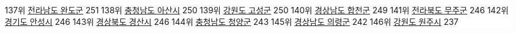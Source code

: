   <tr>
    <td>137위</td>
    <td><a href="/apt/전라남도 완도군 {dong}">전라남도 완도군</a></td>
    <td>251</td>
  </tr>

  <tr>
    <td>138위</td>
    <td><a href="/apt/충청남도 아산시 {dong}">충청남도 아산시</a></td>
    <td>250</td>
  </tr>

  <tr>
    <td>139위</td>
    <td><a href="/apt/강원도 고성군 {dong}">강원도 고성군</a></td>
    <td>250</td>
  </tr>

  <tr>
    <td>140위</td>
    <td><a href="/apt/경상남도 합천군 {dong}">경상남도 합천군</a></td>
    <td>249</td>
  </tr>

  <tr>
    <td>141위</td>
    <td><a href="/apt/전라북도 무주군 {dong}">전라북도 무주군</a></td>
    <td>246</td>
  </tr>

  <tr>
    <td>142위</td>
    <td><a href="/apt/경기도 안성시 {dong}">경기도 안성시</a></td>
    <td>246</td>
  </tr>

  <tr>
    <td>143위</td>
    <td><a href="/apt/경상북도 경산시 {dong}">경상북도 경산시</a></td>
    <td>246</td>
  </tr>

  <tr>
    <td>144위</td>
    <td><a href="/apt/충청남도 청양군 {dong}">충청남도 청양군</a></td>
    <td>243</td>
  </tr>

  <tr>
    <td>145위</td>
    <td><a href="/apt/경상남도 의령군 {dong}">경상남도 의령군</a></td>
    <td>242</td>
  </tr>

  <tr>
    <td>146위</td>
    <td><a href="/apt/강원도 원주시 {dong}">강원도 원주시</a></td>
    <td>237</td>
  </tr>
